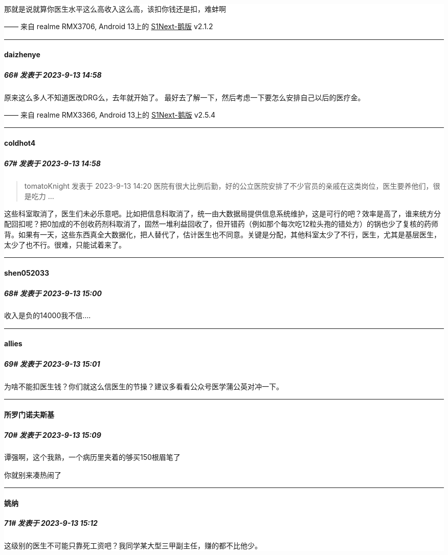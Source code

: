 那就是说就算你医生水平这么高收入这么高，该扣你钱还是扣，难蚌啊

—— 来自 realme RMX3706, Android 13上的 [S1Next-鹅版](https://github.com/ykrank/S1-Next/releases) v2.1.2

*****

####  daizhenye  
##### 66#       发表于 2023-9-13 14:58

原来这么多人不知道医改DRG么，去年就开始了。
最好去了解一下，然后考虑一下要怎么安排自己以后的医疗金。

—— 来自 realme RMX3366, Android 13上的 [S1Next-鹅版](https://github.com/ykrank/S1-Next/releases) v2.5.4

*****

####  coldhot4  
##### 67#       发表于 2023-9-13 14:58

<blockquote>tomatoKnight 发表于 2023-9-13 14:20
医院有很大比例后勤，好的公立医院安排了不少官员的亲戚在这类岗位，医生要养他们，很是吃力 ...</blockquote>
这些科室取消了，医生们未必乐意吧。比如把信息科取消了，统一由大数据局提供信息系统维护，这是可行的吧？效率是高了，谁来统方分配回扣呢？把0加成的不创收药剂科取消了，固然一堆利益回收了，但开错药（例如那个每次吃12粒头孢的错处方）的锅也少了复核的药师背。如果有一天，这些东西真全大数据化，把人替代了，估计医生也不同意。关键是分配，其他科室太少了不行，医生，尤其是基层医生，太少了也不行。很难，只能试着来了。

*****

####  shen052033  
##### 68#       发表于 2023-9-13 15:00

收入是负的14000我不信....

*****

####  allies  
##### 69#       发表于 2023-9-13 15:01

为啥不能扣医生钱？你们就这么信医生的节操？建议多看看公众号医学蒲公英对冲一下。


*****

####  所罗门诺夫斯基  
##### 70#       发表于 2023-9-13 15:09

谭强啊，这个我熟，一个病历里夹着的够买150根眉笔了

你就别来凑热闹了

*****

####  姚纳  
##### 71#       发表于 2023-9-13 15:12

这级别的医生不可能只靠死工资吧？我同学某大型三甲副主任，赚的都不比他少。
